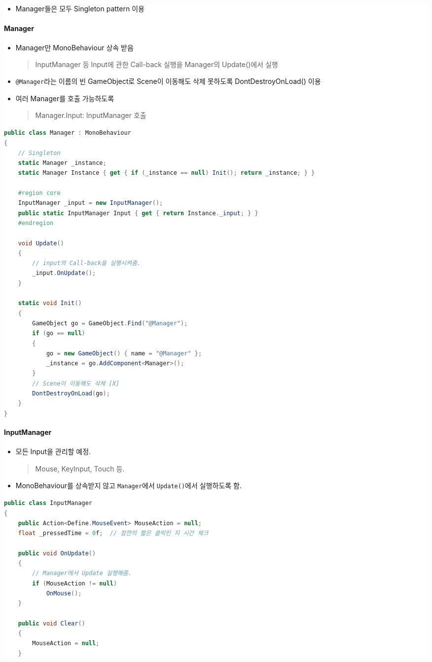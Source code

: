 - Manager들은 모두 Singleton pattern 이용

#### Manager

- Manager만 MonoBehaviour 상속 받음
  > InputManager 등 Input에 관한 Call-back 실행을 Manager의 Update()에서 실행
- `@Manager`라는 이름의 빈 GameObject로 Scene이 이동해도 삭제 못하도록 DontDestroyOnLoad() 이용
- 여러 Manager를 호출 가능하도록

  > Manager.Input: InputManager 호출

```cs
public class Manager : MonoBehaviour
{
    // Singleton
    static Manager _instance;
    static Manager Instance { get { if (_instance == null) Init(); return _instance; } }

    #region core
    InputManager _input = new InputManager();
    public static InputManager Input { get { return Instance._input; } }
    #endregion

    void Update()
    {
        // input의 Call-back을 실행시켜줌.
        _input.OnUpdate();
    }

    static void Init()
    {
        GameObject go = GameObject.Find("@Manager");
        if (go == null)
        {
            go = new GameObject() { name = "@Manager" };
            _instance = go.AddComponent<Manager>();
        }
        // Scene이 이동해도 삭제 [X]
        DontDestroyOnLoad(go);
    }
}
```

#### InputManager

- 모든 Input을 관리할 예정.
  > Mouse, KeyInput, Touch 등.
- MonoBehaviour를 상속받지 않고 `Manager`에서 `Update()`에서 실행하도록 함.

```cs
public class InputManager
{
    public Action<Define.MouseEvent> MouseAction = null;
    float _pressedTime = 0f;  // 잠깐의 짧은 클릭인 지 시간 체크

    public void OnUpdate()
    {
        // Manager에서 Update 실행해줌.
        if (MouseAction != null)
            OnMouse();
    }

    public void Clear()
    {
        MouseAction = null;
    }
```